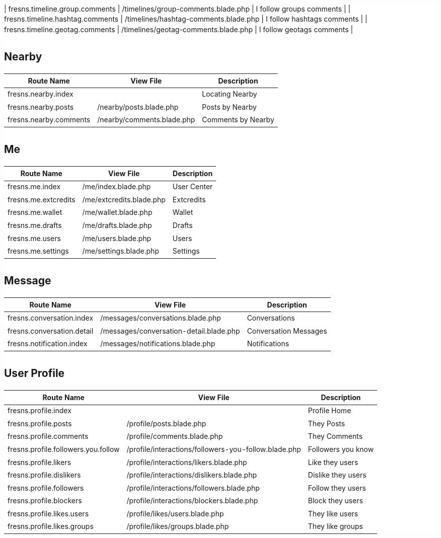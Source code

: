 | fresns.timeline.group.comments | /timelines/group-comments.blade.php | I follow groups comments |
| fresns.timeline.hashtag.comments | /timelines/hashtag-comments.blade.php | I follow hashtags comments |
| fresns.timeline.geotag.comments | /timelines/geotag-comments.blade.php | I follow geotags comments |

## Nearby

| Route Name | View File | Description |
| --- | --- | --- |
| fresns.nearby.index |  | Locating Nearby |
| fresns.nearby.posts | /nearby/posts.blade.php | Posts by Nearby |
| fresns.nearby.comments | /nearby/comments.blade.php | Comments by Nearby |

## Me

| Route Name | View File | Description |
| --- | --- | --- |
| fresns.me.index | /me/index.blade.php | User Center |
| fresns.me.extcredits | /me/extcredits.blade.php | Extcredits |
| fresns.me.wallet | /me/wallet.blade.php | Wallet |
| fresns.me.drafts | /me/drafts.blade.php | Drafts |
| fresns.me.users | /me/users.blade.php | Users |
| fresns.me.settings | /me/settings.blade.php | Settings |

## Message

| Route Name | View File | Description |
| --- | --- | --- |
| fresns.conversation.index | /messages/conversations.blade.php | Conversations |
| fresns.conversation.detail | /messages/conversation-detail.blade.php | Conversation Messages |
| fresns.notification.index | /messages/notifications.blade.php | Notifications |

## User Profile

| Route Name | View File | Description |
| --- | --- | --- |
| fresns.profile.index |  | Profile Home |
| fresns.profile.posts | /profile/posts.blade.php | They Posts |
| fresns.profile.comments | /profile/comments.blade.php | They Comments |
| fresns.profile.followers.you.follow | /profile/interactions/followers-you-follow.blade.php | Followers you know |
| fresns.profile.likers | /profile/interactions/likers.blade.php | Like they users |
| fresns.profile.dislikers | /profile/interactions/dislikers.blade.php | Dislike they users |
| fresns.profile.followers | /profile/interactions/followers.blade.php | Follow they users |
| fresns.profile.blockers | /profile/interactions/blockers.blade.php | Block they users |
| fresns.profile.likes.users | /profile/likes/users.blade.php | They like users |
| fresns.profile.likes.groups | /profile/likes/groups.blade.php | They like groups |